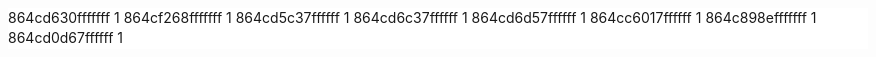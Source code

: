 </td>
</tr>
<tr>
<td style="text-align:left;">
864cd630fffffff
</td>
<td style="text-align:right;">
1
</td>
</tr>
<tr>
<td style="text-align:left;">
864cf268fffffff
</td>
<td style="text-align:right;">
1
</td>
</tr>
<tr>
<td style="text-align:left;">
864cd5c37ffffff
</td>
<td style="text-align:right;">
1
</td>
</tr>
<tr>
<td style="text-align:left;">
864cd6c37ffffff
</td>
<td style="text-align:right;">
1
</td>
</tr>
<tr>
<td style="text-align:left;">
864cd6d57ffffff
</td>
<td style="text-align:right;">
1
</td>
</tr>
<tr>
<td style="text-align:left;">
864cc6017ffffff
</td>
<td style="text-align:right;">
1
</td>
</tr>
<tr>
<td style="text-align:left;">
864c898efffffff
</td>
<td style="text-align:right;">
1
</td>
</tr>
<tr>
<td style="text-align:left;">
864cd0d67ffffff
</td>
<td style="text-align:right;">
1